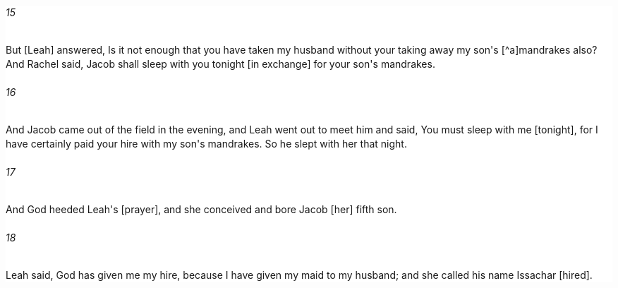 

###### 15 






But [Leah] answered, Is it not enough that you have taken my husband without your taking away my son's [^a]mandrakes also? And Rachel said, Jacob shall sleep with you tonight [in exchange] for your son's mandrakes. 













###### 16 






And Jacob came out of the field in the evening, and Leah went out to meet him and said, You must sleep with me [tonight], for I have certainly paid your hire with my son's mandrakes. So he slept with her that night. 













###### 17 






And God heeded Leah's [prayer], and she conceived and bore Jacob [her] fifth son. 













###### 18 






Leah said, God has given me my hire, because I have given my maid to my husband; and she called his name Issachar [hired]. 

